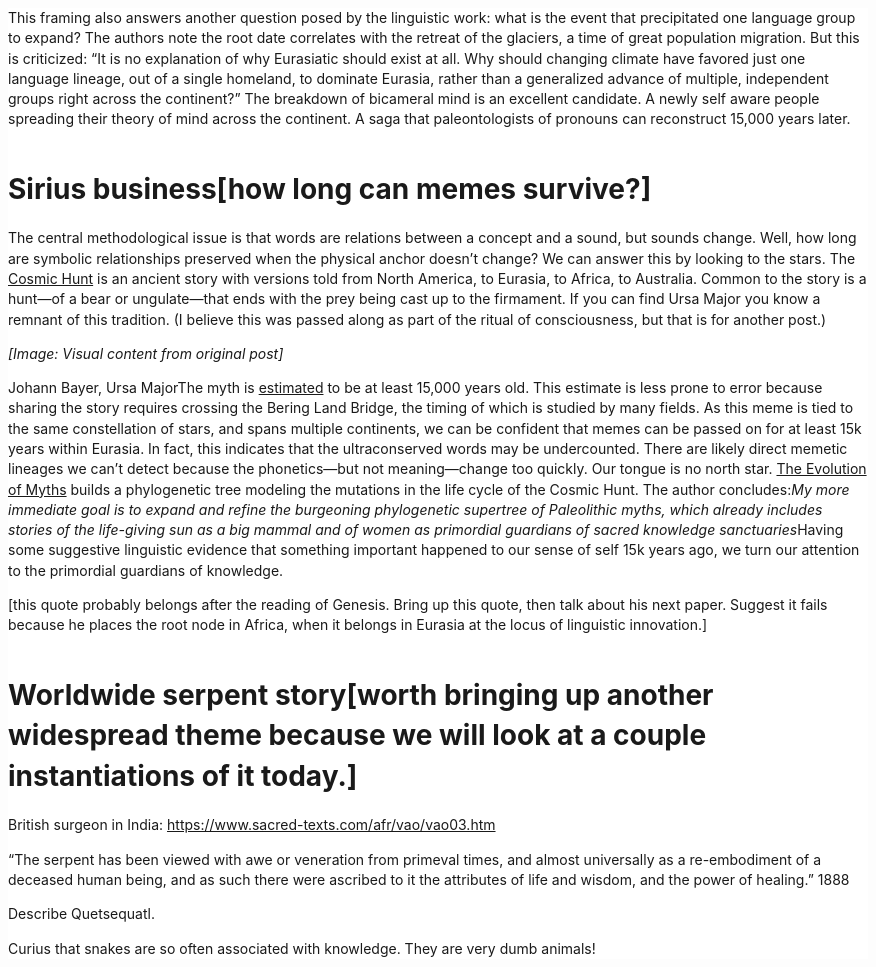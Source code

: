 This framing also answers another question posed by the linguistic work: what is the event that precipitated one language group to expand? The authors note the root date correlates with the retreat of the glaciers, a time of great population migration. But this is criticized: “It is no explanation of why Eurasiatic should exist at all. Why should changing climate have favored just one language lineage, out of a single homeland, to dominate Eurasia, rather than a generalized advance of multiple, independent groups right across the continent?” The breakdown of bicameral mind is an excellent candidate. A newly self aware people spreading their theory of mind across the continent. A saga that paleontologists of pronouns can reconstruct 15,000 years later.

# Sirius business[how long can memes survive?]

The central methodological issue is that words are relations between a concept and a sound, but sounds change. Well, how long are symbolic relationships preserved when the physical anchor doesn’t change? We can answer this by looking to the stars. The [Cosmic Hunt](https://en.wikipedia.org/wiki/Cosmic_Hunt) is an ancient story with versions told from North America, to Eurasia, to Africa, to Australia. Common to the story is a hunt—of a bear or ungulate—that ends with the prey being cast up to the firmament. If you can find Ursa Major you know a remnant of this tradition. (I believe this was passed along as part of the ritual of consciousness, but that is for another post.)

*[Image: Visual content from original post]*

Johann Bayer, Ursa MajorThe myth is [estimated](https://en.wikipedia.org/wiki/Cosmic_Hunt) to be at least 15,000 years old. This estimate is less prone to error because sharing the story requires crossing the Bering Land Bridge, the timing of which is studied by many fields. As this meme is tied to the same constellation of stars, and spans multiple continents, we can be confident that memes can be passed on for at least 15k years within Eurasia. In fact, this indicates that the ultraconserved words may be undercounted. There are likely direct memetic lineages we can’t detect because the phonetics—but not meaning—change too quickly. Our tongue is no north star. [The Evolution of Myths](https://www.jstor.org/stable/26047253) builds a phylogenetic tree modeling the mutations in the life cycle of the Cosmic Hunt. The author concludes:*My more immediate goal is to expand and refine the burgeoning phylogenetic supertree of Paleolithic myths, which already includes stories of the life-giving sun as a big mammal and of women as primordial guardians of sacred knowledge sanctuaries*Having some suggestive linguistic evidence that something important happened to our sense of self 15k years ago, we turn our attention to the primordial guardians of knowledge.

[this quote probably belongs after the reading of Genesis. Bring up this quote, then talk about his next paper. Suggest it fails because he places the root node in Africa, when it belongs in Eurasia at the locus of linguistic innovation.]

# Worldwide serpent story[worth bringing up another widespread theme because we will look at a couple instantiations of it today.]

British surgeon in India: https://www.sacred-texts.com/afr/vao/vao03.htm

“The serpent has been viewed with awe or veneration from primeval times, and almost universally as a re-embodiment of a deceased human being, and as such there were ascribed to it the attributes of life and wisdom, and the power of healing.” 1888

Describe Quetsequatl. 

Curius that snakes are so often associated with knowledge. They are very dumb animals!


[^1]: I don’t speak Sanskrit, but it appears asmi means ‘to be’, not breathe as Jaynes claims. This could be why Jaynes did not think a shared root was the problem, he thought both languages took separate words—grow and breathe—to build a metaphor for being. It would be odd if such fundamental concepts as being were discovered independently in the same language family. Would the breakdown not be mental change enough to start it’s own family?It looks like ‘to breathe’ contributes to many languages version of ‘soul’ now: https://en.wiktionary.org/wiki/Reconstruction:Proto-Indo-European/h₂enh₁-
[^2]: Pains me to quote Slap Happy Larry rather than Campbell directly but I couldn’t find where Campbell said that! He gave many lectures about myths, gender and creation Hard to find the exact one.
[^3]: I do think something like Dunbar’s number is hardwired. As is the need to be close to nature and family, and to work for the greater good. Now that we have enough food, we will use technology to bring back some paleolithic practices pruned by agriculture.